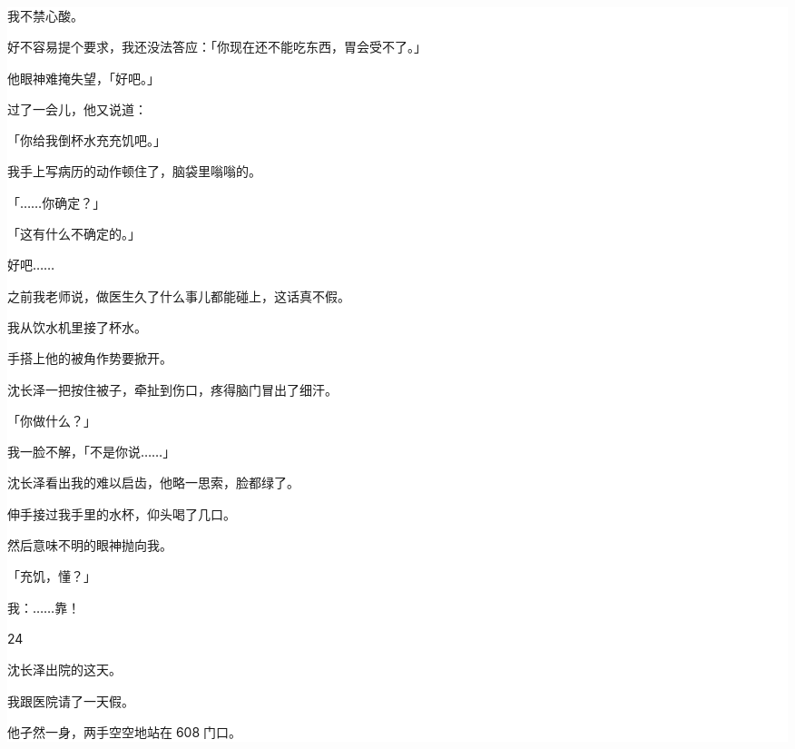
我不禁心酸。


好不容易提个要求，我还没法答应：「你现在还不能吃东西，胃会受不了。」


他眼神难掩失望，「好吧。」


过了一会儿，他又说道：


「你给我倒杯水充充饥吧。」


我手上写病历的动作顿住了，脑袋里嗡嗡的。


「……你确定？」


「这有什么不确定的。」


好吧……


之前我老师说，做医生久了什么事儿都能碰上，这话真不假。


我从饮水机里接了杯水。


手搭上他的被角作势要掀开。


沈长泽一把按住被子，牵扯到伤口，疼得脑门冒出了细汗。


「你做什么？」


我一脸不解，「不是你说……」


沈长泽看出我的难以启齿，他略一思索，脸都绿了。


伸手接过我手里的水杯，仰头喝了几口。


然后意味不明的眼神抛向我。


「充饥，懂？」


我：……靠！


24


沈长泽出院的这天。


我跟医院请了一天假。


他孑然一身，两手空空地站在 608 门口。

